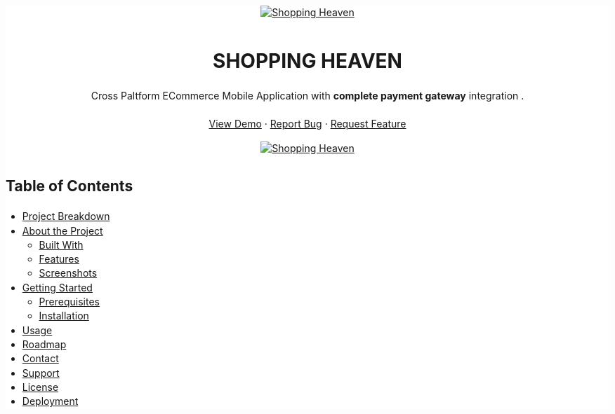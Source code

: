 <p align="center">
  <a href="https://shopping-heaven-landing-page.netlify.app/" target="_blank">
    <img 
      src="https://res.cloudinary.com/dg2zkumuc/image/upload/v1659847692/shopping-heaven/banner-without-bg_tbxnm4.png"
      alt="Shopping Heaven"
      title="Shopping Heaven"
      width="500"
    />
    <br/>
  </a>
</p>

<h1 align="center">SHOPPING HEAVEN</h1>
 <p align="center">
    Cross Paltform ECommerce Mobile Application with <strong>complete payment gateway</strong> integration </b> .
    <br />
    <br />
    <a href="https://shopping-heaven-landing-page.netlify.app/">View Demo</a>
    ·
    <a href="https://github.com/satishnaikawadi2011/shopping-heaven/issues">Report Bug</a>
    ·
    <a href="https://github.com/satishnaikawadi2011/shopping-heaven/issues">Request Feature</a>
  </p>

<p align="center">
  <a href="https://shopping-heaven-landing-page.netlify.app/" target="_blank">
<img src="https://res.cloudinary.com/dg2zkumuc/image/upload/v1659825229/shopping-heaven/sh-1_ph52qh.jpg" title="Shopping Heaven" alt="Shopping Heaven"
width="300"
height="650"
/>
</a>
</p>

## Table of Contents
- [Project Breakdown](#project-breakdown)
- [About the Project](#about-the-project)
  - [Built With](#built-with)
  - [Features](#features)
  - [Screenshots](#screenshots)
- [Getting Started](#getting-started)
  - [Prerequisites](#prerequisites)
  - [Installation](#installation)
- [Usage](#usage)
- [Roadmap](#roadmap)
- [Contact](#maintainer)
- [Support](#support)
- [License](#license)
- [Deployment](#deployment)
